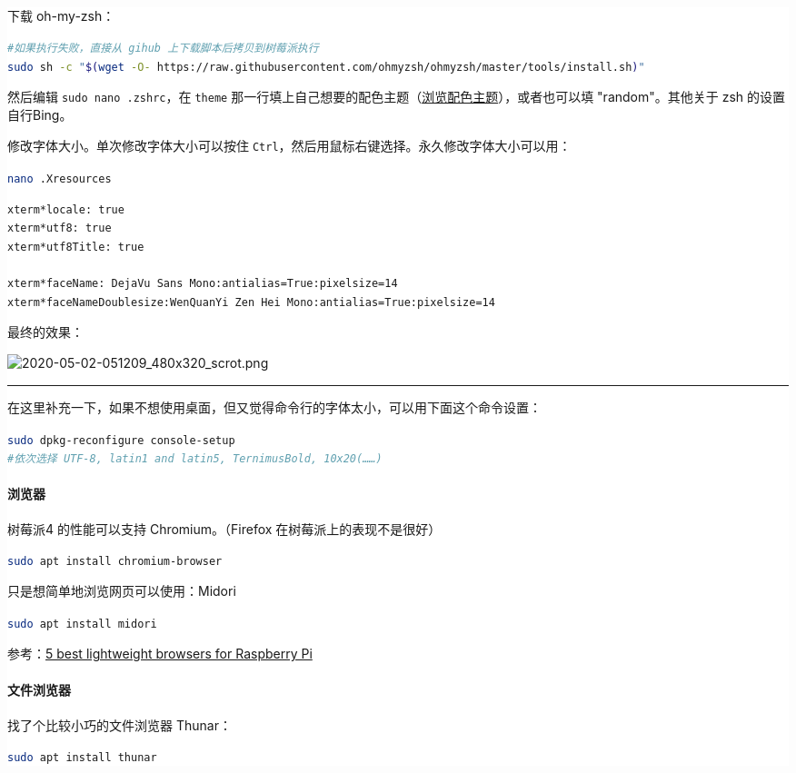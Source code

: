 下载 oh-my-zsh：

```bash
#如果执行失败，直接从 gihub 上下载脚本后拷贝到树莓派执行
sudo sh -c "$(wget -O- https://raw.githubusercontent.com/ohmyzsh/ohmyzsh/master/tools/install.sh)"
```

然后编辑 `sudo nano .zshrc`，在 `theme` 那一行填上自己想要的配色主题（[浏览配色主题](https://github.com/ohmyzsh/ohmyzsh/wiki/External-themes)），或者也可以填 "random"。其他关于 zsh 的设置自行Bing。

修改字体大小。单次修改字体大小可以按住 `Ctrl`，然后用鼠标右键选择。永久修改字体大小可以用：

```bash
nano .Xresources
```

```bash
xterm*locale: true
xterm*utf8: true
xterm*utf8Title: true

xterm*faceName: DejaVu Sans Mono:antialias=True:pixelsize=14
xterm*faceNameDoublesize:WenQuanYi Zen Hei Mono:antialias=True:pixelsize=14
```

最终的效果：

![2020-05-02-051209_480x320_scrot.png](https://i.loli.net/2020/05/02/67P5Ldsg9FEbSiC.png)

---

在这里补充一下，如果不想使用桌面，但又觉得命令行的字体太小，可以用下面这个命令设置：

```bash
sudo dpkg-reconfigure console-setup
#依次选择 UTF-8, latin1 and latin5, TernimusBold, 10x20(……)
```

#### 浏览器

树莓派4 的性能可以支持 Chromium。（Firefox 在树莓派上的表现不是很好）

```bash
sudo apt install chromium-browser
```

只是想简单地浏览网页可以使用：Midori

```bash
sudo apt install midori
```

参考：[5 best lightweight browsers for Raspberry Pi](https://www.addictivetips.com/ubuntu-linux-tips/best-lightweight-browsers-for-raspberry-pi/)

#### 文件浏览器

找了个比较小巧的文件浏览器 Thunar：

```bash
sudo apt install thunar
```

